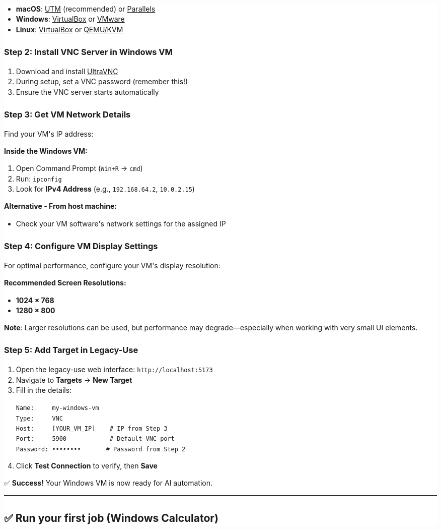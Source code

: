 - **macOS**: [UTM](https://mac.getutm.app/) (recommended) or [Parallels](https://www.parallels.com/)
- **Windows**: [VirtualBox](https://www.virtualbox.org/) or [VMware](https://www.vmware.com/)
- **Linux**: [VirtualBox](https://www.virtualbox.org/) or [QEMU/KVM](https://www.qemu.org/)

### Step 2: Install VNC Server in Windows VM

1. Download and install [UltraVNC](https://uvnc.com/downloads/ultravnc/159-ultravnc-1-4-3-6.html)
2. During setup, set a VNC password (remember this!)
3. Ensure the VNC server starts automatically

### Step 3: Get VM Network Details

Find your VM's IP address:

**Inside the Windows VM:**

1. Open Command Prompt (`Win+R` → `cmd`)
2. Run: `ipconfig`
3. Look for **IPv4 Address** (e.g., `192.168.64.2`, `10.0.2.15`)

**Alternative - From host machine:**

- Check your VM software's network settings for the assigned IP

### Step 4: Configure VM Display Settings

For optimal performance, configure your VM's display resolution:

**Recommended Screen Resolutions:**

- **1024 × 768**
- **1280 × 800**

**Note**: Larger resolutions can be used, but performance may degrade—especially when working with very small UI elements.

### Step 5: Add Target in Legacy-Use

1. Open the legacy-use web interface: `http://localhost:5173`
2. Navigate to **Targets** → **New Target**
3. Fill in the details:
   ```
   Name:     my-windows-vm
   Type:     VNC
   Host:     [YOUR_VM_IP]    # IP from Step 3
   Port:     5900            # Default VNC port
   Password: ••••••••       # Password from Step 2
   ```
4. Click **Test Connection** to verify, then **Save**

✅ **Success!** Your Windows VM is now ready for AI automation.

---

## ✅ Run your first job (Windows Calculator)
